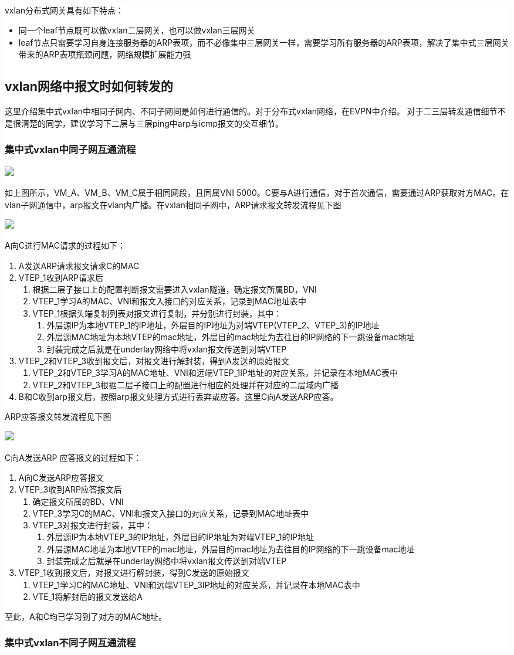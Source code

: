 vxlan分布式网关具有如下特点：
- 同一个leaf节点既可以做vxlan二层网关，也可以做vxlan三层网关
- leaf节点只需要学习自身连接服务器的ARP表项，而不必像集中三层网关一样，需要学习所有服务器的ARP表项，解决了集中式三层网关带来的ARP表项瓶颈问题，网络规模扩展能力强

## vxlan网络中报文时如何转发的

这里介绍集中式vxlan中相同子网内、不同子网间是如何进行通信的。对于分布式vxlan网络，在EVPN中介绍。
对于二三层转发通信细节不是很清楚的同学，建议学习下二层与三层ping中arp与icmp报文的交互细节。

### 集中式vxlan中同子网互通流程

![](https://rancho333.github.io/uploads/vxlan_l2_ct.png)

如上图所示，VM_A、VM_B、VM_C属于相同网段，且同属VNI 5000。C要与A进行通信，对于首次通信，需要通过ARP获取对方MAC。在vlan子网通信中，arp报文在vlan内广播。在vxlan相同子网中，ARP请求报文转发流程见下图

![](https://rancho333.github.io/uploads/vxlan_l2_arp_request.png)

A向C进行MAC请求的过程如下：
1. A发送ARP请求报文请求C的MAC
2. VTEP_1收到ARP请求后
    1. 根据二层子接口上的配置判断报文需要进入vxlan隧道，确定报文所属BD，VNI
    2. VTEP_1学习A的MAC、VNI和报文入接口的对应关系，记录到MAC地址表中
    3. VTEP_1根据头端复制列表对报文进行复制，并分别进行封装，其中：
        1. 外层源IP为本地VTEP_1的IP地址，外层目的IP地址为对端VTEP(VTEP_2、VTEP_3)的IP地址
        2. 外层源MAC地址为本地VTEP的mac地址，外层目的mac地址为去往目的IP网络的下一跳设备mac地址
        3. 封装完成之后就是在underlay网络中将vxlan报文传送到对端VTEP
3. VTEP_2和VTEP_3收到报文后，对报文进行解封装，得到A发送的原始报文
    1. VTEP_2和VTEP_3学习A的MAC地址、VNI和远端VTEP_1IP地址的对应关系，并记录在本地MAC表中
    2. VTEP_2和VTEP_3根据二层子接口上的配置进行相应的处理并在对应的二层域内广播
4. B和C收到arp报文后，按照arp报文处理方式进行丢弃或应答。这里C向A发送ARP应答。

ARP应答报文转发流程见下图

![](https://rancho333.github.io/uploads/vxlan_l2_arp_reply.png)

C向A发送ARP 应答报文的过程如下：
1. A向C发送ARP应答报文
2. VTEP_3收到ARP应答报文后
    1. 确定报文所属的BD、VNI
    2. VTEP_3学习C的MAC、VNI和报文入接口的对应关系，记录到MAC地址表中
    3. VTEP_3对报文进行封装，其中：
        1. 外层源IP为本地VTEP_3的IP地址，外层目的IP地址为对端VTEP_1的IP地址
        2. 外层源MAC地址为本地VTEP的mac地址，外层目的mac地址为去往目的IP网络的下一跳设备mac地址
        3. 封装完成之后就是在underlay网络中将vxlan报文传送到对端VTEP
3. VTEP_1收到报文后，对报文进行解封装，得到C发送的原始报文
    1. VTEP_1学习C的MAC地址、VNI和远端VTEP_3IP地址的对应关系，并记录在本地MAC表中
    2. VTE_1将解封后的报文发送给A

至此，A和C均已学习到了对方的MAC地址。

### 集中式vxlan不同子网互通流程
